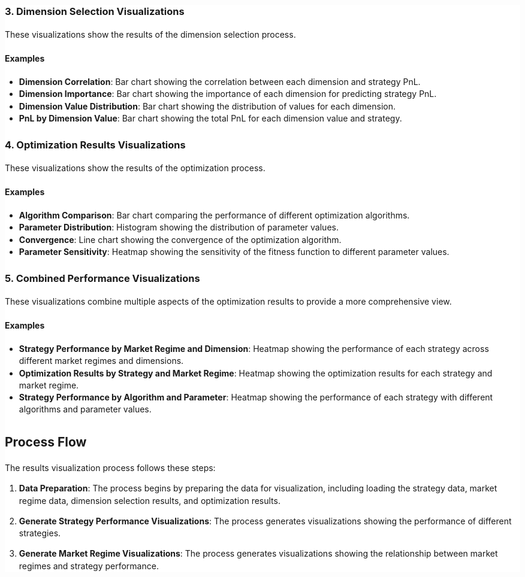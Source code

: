 ### 3. Dimension Selection Visualizations

These visualizations show the results of the dimension selection process.

#### Examples

- **Dimension Correlation**: Bar chart showing the correlation between each dimension and strategy PnL.
- **Dimension Importance**: Bar chart showing the importance of each dimension for predicting strategy PnL.
- **Dimension Value Distribution**: Bar chart showing the distribution of values for each dimension.
- **PnL by Dimension Value**: Bar chart showing the total PnL for each dimension value and strategy.

### 4. Optimization Results Visualizations

These visualizations show the results of the optimization process.

#### Examples

- **Algorithm Comparison**: Bar chart comparing the performance of different optimization algorithms.
- **Parameter Distribution**: Histogram showing the distribution of parameter values.
- **Convergence**: Line chart showing the convergence of the optimization algorithm.
- **Parameter Sensitivity**: Heatmap showing the sensitivity of the fitness function to different parameter values.

### 5. Combined Performance Visualizations

These visualizations combine multiple aspects of the optimization results to provide a more comprehensive view.

#### Examples

- **Strategy Performance by Market Regime and Dimension**: Heatmap showing the performance of each strategy across different market regimes and dimensions.
- **Optimization Results by Strategy and Market Regime**: Heatmap showing the optimization results for each strategy and market regime.
- **Strategy Performance by Algorithm and Parameter**: Heatmap showing the performance of each strategy with different algorithms and parameter values.

## Process Flow

The results visualization process follows these steps:

1. **Data Preparation**: The process begins by preparing the data for visualization, including loading the strategy data, market regime data, dimension selection results, and optimization results.

2. **Generate Strategy Performance Visualizations**: The process generates visualizations showing the performance of different strategies.

3. **Generate Market Regime Visualizations**: The process generates visualizations showing the relationship between market regimes and strategy performance.
